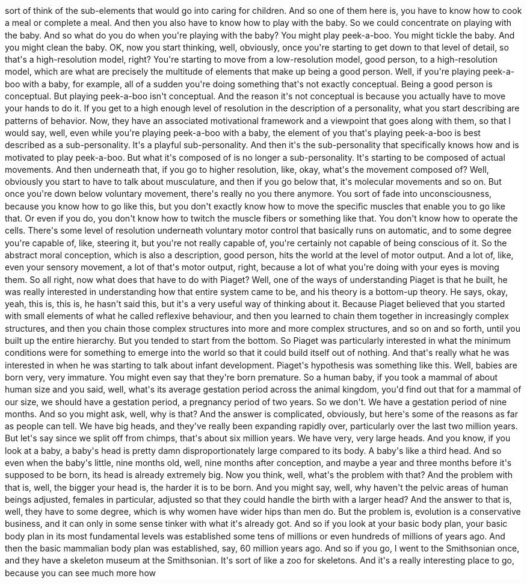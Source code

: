 sort of think of the sub-elements that would go into caring for children. And so one of them here is, you have to know how to cook a meal or complete a meal. And then you also have to know how to play with the baby. So we could concentrate on playing with the baby. And so what do you do when you're playing with the baby? You might play peek-a-boo. You might tickle the baby. And you might clean the baby. OK, now you start thinking, well, obviously, once you're starting to get down to that level of detail, so that's a high-resolution model, right? You're starting to move from a low-resolution model, good person, to a high-resolution model, which are what are precisely the multitude of elements that make up being a good person. Well, if you're playing peek-a-boo with a baby, for example, all of a sudden you're doing something that's not exactly conceptual. Being a good person is conceptual. But playing peek-a-boo isn't conceptual. And the reason it's not conceptual is because you actually have to move your hands to do it. If you get to a high enough level of resolution in the description of a personality, what you start describing are patterns of behavior. Now, they have an associated motivational framework and a viewpoint that goes along with them, so that I would say, well, even while you're playing peek-a-boo with a baby, the element of you that's playing peek-a-boo is best described as a sub-personality. It's a playful sub-personality. And then it's the sub-personality that specifically knows how and is motivated to play peek-a-boo. But what it's composed of is no longer a sub-personality. It's starting to be composed of actual movements. And then underneath that, if you go to higher resolution, like, okay, what's the movement composed of? Well, obviously you start to have to talk about musculature, and then if you go below that, it's molecular movements and so on. But once you're down below voluntary movement, there's really no you there anymore. You sort of fade into unconsciousness, because you know how to go like this, but you don't exactly know how to move the specific muscles that enable you to go like that. Or even if you do, you don't know how to twitch the muscle fibers or something like that. You don't know how to operate the cells. There's some level of resolution underneath voluntary motor control that basically runs on automatic, and to some degree you're capable of, like, steering it, but you're not really capable of, you're certainly not capable of being conscious of it. So the abstract moral conception, which is also a description, good person, hits the world at the level of motor output. And a lot of, like, even your sensory movement, a lot of that's motor output, right, because a lot of what you're doing with your eyes is moving them. So all right, now what does that have to do with Piaget? Well, one of the ways of understanding Piaget is that he built, he was really interested in understanding how that entire system came to be, and his theory is a bottom-up theory. He says, okay, yeah, this is, this is, he hasn't said this, but it's a very useful way of thinking about it. Because Piaget believed that you started with small elements of what he called reflexive behaviour, and then you learned to chain them together in increasingly complex structures, and then you chain those complex structures into more and more complex structures, and so on and so forth, until you built up the entire hierarchy. But you tended to start from the bottom. So Piaget was particularly interested in what the minimum conditions were for something to emerge into the world so that it could build itself out of nothing. And that's really what he was interested in when he was starting to talk about infant development. Piaget's hypothesis was something like this. Well, babies are born very, very immature. You might even say that they're born premature. So a human baby, if you took a mammal of about human size and you said, well, what's its average gestation period across the animal kingdom, you'd find out that for a mammal of our size, we should have a gestation period, a pregnancy period of two years. So we don't. We have a gestation period of nine months. And so you might ask, well, why is that? And the answer is complicated, obviously, but here's some of the reasons as far as people can tell. We have big heads, and they've really been expanding rapidly over, particularly over the last two million years. But let's say since we split off from chimps, that's about six million years. We have very, very large heads. And you know, if you look at a baby, a baby's head is pretty damn disproportionately large compared to its body. A baby's like a third head. And so even when the baby's little, nine months old, well, nine months after conception, and maybe a year and three months before it's supposed to be born, its head is already extremely big. Now you think, well, what's the problem with that? And the problem with that is, well, the bigger your head is, the harder it is to be born. And you might say, well, why haven't the pelvic areas of human beings adjusted, females in particular, adjusted so that they could handle the birth with a larger head? And the answer to that is, well, they have to some degree, which is why women have wider hips than men do. But the problem is, evolution is a conservative business, and it can only in some sense tinker with what it's already got. And so if you look at your basic body plan, your basic body plan in its most fundamental levels was established some tens of millions or even hundreds of millions of years ago. And then the basic mammalian body plan was established, say, 60 million years ago. And so if you go, I went to the Smithsonian once, and they have a skeleton museum at the Smithsonian. It's sort of like a zoo for skeletons. And it's a really interesting place to go, because you can see much more how